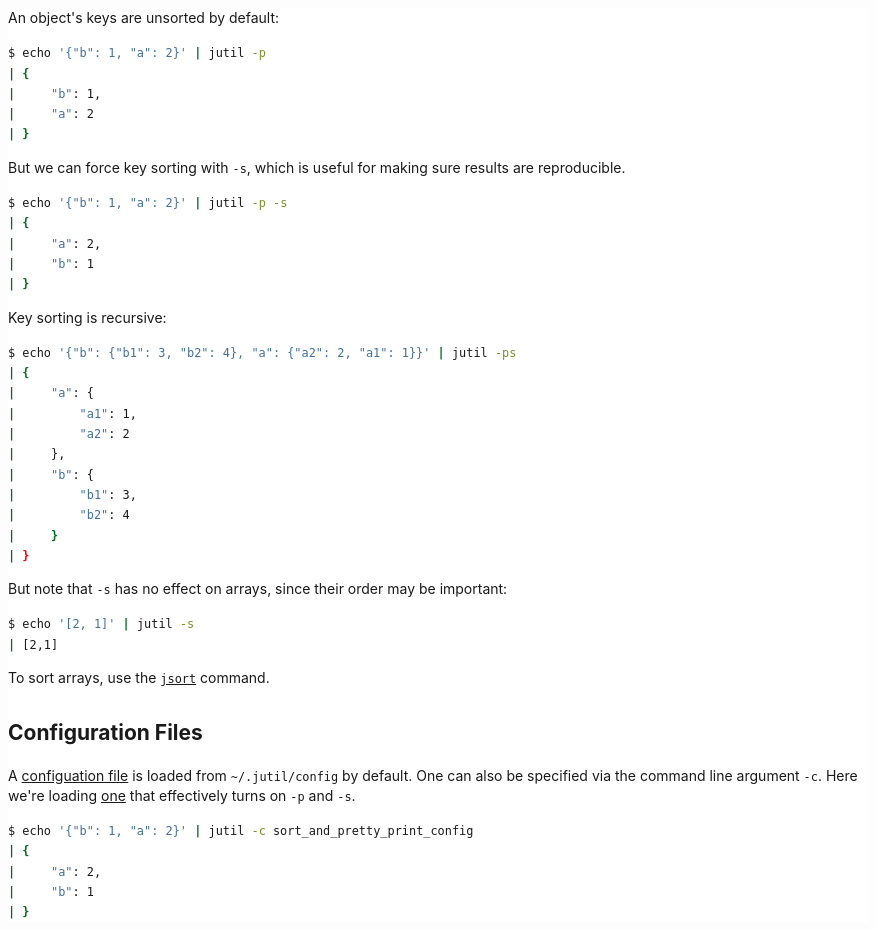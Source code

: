 An object's keys are unsorted by default:

```sh
$ echo '{"b": 1, "a": 2}' | jutil -p
| {
|     "b": 1,
|     "a": 2
| }
```

But we can force key sorting with `-s`, which is useful for making sure results are reproducible.

```sh
$ echo '{"b": 1, "a": 2}' | jutil -p -s
| {
|     "a": 2,
|     "b": 1
| }
```

Key sorting is recursive:

```sh
$ echo '{"b": {"b1": 3, "b2": 4}, "a": {"a2": 2, "a1": 1}}' | jutil -ps
| {
|     "a": {
|         "a1": 1,
|         "a2": 2
|     },
|     "b": {
|         "b1": 3,
|         "b2": 4
|     }
| }
```

But note that `-s` has no effect on arrays, since their order may be important:

```sh
$ echo '[2, 1]' | jutil -s
| [2,1]
```

To sort arrays, use the [`jsort`](../README.md#jsort) command.

## Configuration Files

A [configuation file](../README.md#config-files) is loaded from `~/.jutil/config` by default. One can also be specified via the command line argument `-c`. Here we're loading [one](fixtures/sort_and_pretty_print_config) that effectively turns on `-p` and `-s`.

```sh
$ echo '{"b": 1, "a": 2}' | jutil -c sort_and_pretty_print_config
| {
|     "a": 2,
|     "b": 1
| }
```
